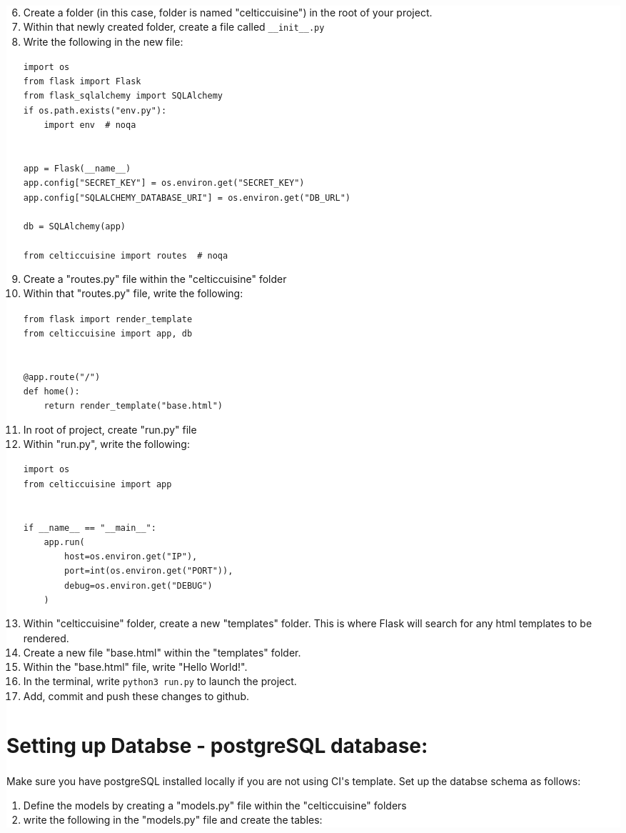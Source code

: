 6. Create a folder (in this case, folder is named "celticcuisine") in the root of your project.
7. Within that newly created folder, create a file called `__init__.py`
8. Write the following in the new file:
    ```
    import os
    from flask import Flask
    from flask_sqlalchemy import SQLAlchemy
    if os.path.exists("env.py"):
        import env  # noqa


    app = Flask(__name__)
    app.config["SECRET_KEY"] = os.environ.get("SECRET_KEY")
    app.config["SQLALCHEMY_DATABASE_URI"] = os.environ.get("DB_URL")

    db = SQLAlchemy(app)

    from celticcuisine import routes  # noqa
    ```
9. Create a "routes.py" file within the "celticcuisine" folder
10. Within that "routes.py" file, write the following:
    ```
    from flask import render_template
    from celticcuisine import app, db


    @app.route("/")
    def home():
        return render_template("base.html")
    ```
11. In root of project, create "run.py" file
12. Within "run.py", write the following:
    ```
    import os
    from celticcuisine import app


    if __name__ == "__main__":
        app.run(
            host=os.environ.get("IP"),
            port=int(os.environ.get("PORT")),
            debug=os.environ.get("DEBUG")
        )
    ```
13. Within "celticcuisine" folder, create a new "templates" folder. This is where Flask will search for any html templates to be rendered.
14. Create a new file "base.html" within the "templates" folder.
15. Within the "base.html" file, write "Hello World!".
16. In the terminal, write `python3 run.py` to launch the project.
17. Add, commit and push these changes to github.

# Setting up Databse - postgreSQL database:

Make sure you have postgreSQL installed locally if you are not using CI's template.
Set up the databse schema as follows:
1. Define the models by creating a "models.py" file within the "celticcuisine" folders
2. write the following in the "models.py" file and create the tables:
